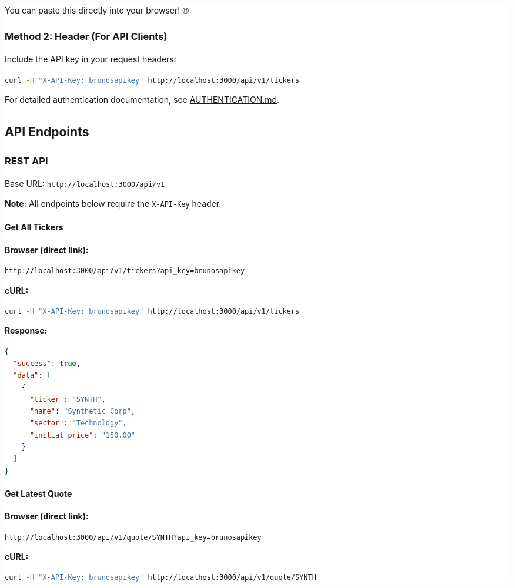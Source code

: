 You can paste this directly into your browser! 🌐

### Method 2: Header (For API Clients)
Include the API key in your request headers:
```bash
curl -H "X-API-Key: brunosapikey" http://localhost:3000/api/v1/tickers
```

For detailed authentication documentation, see [AUTHENTICATION.md](AUTHENTICATION.md).

## API Endpoints

### REST API

Base URL: `http://localhost:3000/api/v1`

**Note:** All endpoints below require the `X-API-Key` header.

#### Get All Tickers

**Browser (direct link):**
```
http://localhost:3000/api/v1/tickers?api_key=brunosapikey
```

**cURL:**
```bash
curl -H "X-API-Key: brunosapikey" http://localhost:3000/api/v1/tickers
```

**Response:**
```json
{
  "success": true,
  "data": [
    {
      "ticker": "SYNTH",
      "name": "Synthetic Corp",
      "sector": "Technology",
      "initial_price": "150.00"
    }
  ]
}
```

#### Get Latest Quote

**Browser (direct link):**
```
http://localhost:3000/api/v1/quote/SYNTH?api_key=brunosapikey
```

**cURL:**
```bash
curl -H "X-API-Key: brunosapikey" http://localhost:3000/api/v1/quote/SYNTH
```

